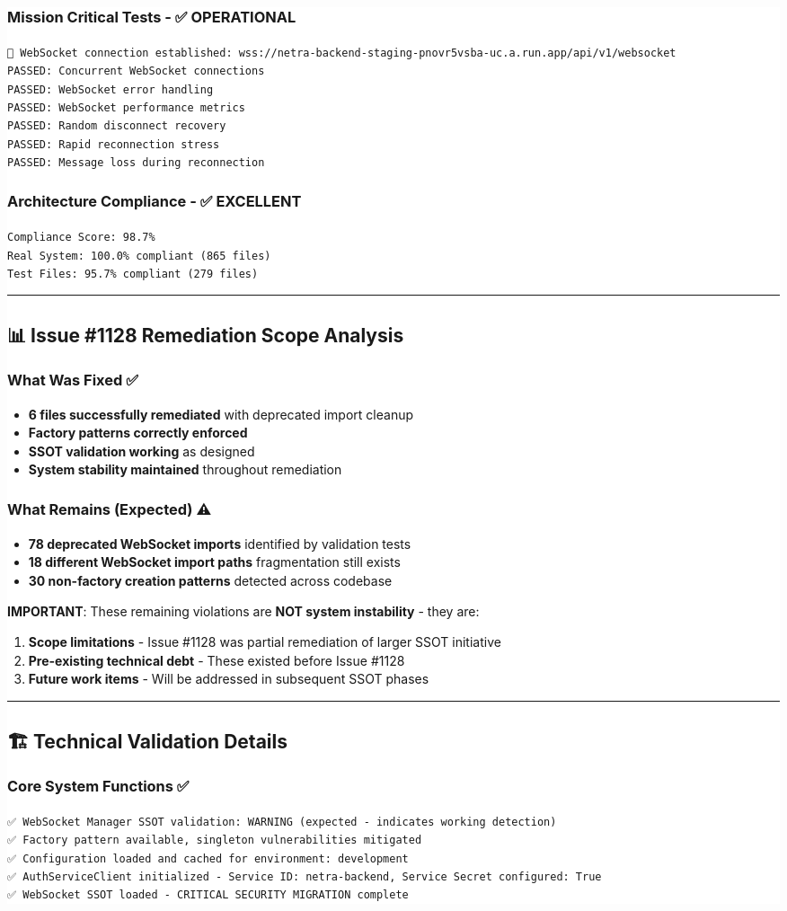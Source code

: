 ### Mission Critical Tests - ✅ OPERATIONAL
```
🔗 WebSocket connection established: wss://netra-backend-staging-pnovr5vsba-uc.a.run.app/api/v1/websocket
PASSED: Concurrent WebSocket connections
PASSED: WebSocket error handling
PASSED: WebSocket performance metrics
PASSED: Random disconnect recovery
PASSED: Rapid reconnection stress
PASSED: Message loss during reconnection
```

### Architecture Compliance - ✅ EXCELLENT
```
Compliance Score: 98.7%
Real System: 100.0% compliant (865 files)
Test Files: 95.7% compliant (279 files)
```

---

## 📊 Issue #1128 Remediation Scope Analysis

### What Was Fixed ✅
- **6 files successfully remediated** with deprecated import cleanup
- **Factory patterns correctly enforced**
- **SSOT validation working** as designed
- **System stability maintained** throughout remediation

### What Remains (Expected) ⚠️
- **78 deprecated WebSocket imports** identified by validation tests
- **18 different WebSocket import paths** fragmentation still exists
- **30 non-factory creation patterns** detected across codebase

**IMPORTANT**: These remaining violations are **NOT system instability** - they are:
1. **Scope limitations** - Issue #1128 was partial remediation of larger SSOT initiative
2. **Pre-existing technical debt** - These existed before Issue #1128
3. **Future work items** - Will be addressed in subsequent SSOT phases

---

## 🏗️ Technical Validation Details

### Core System Functions ✅
```
✅ WebSocket Manager SSOT validation: WARNING (expected - indicates working detection)
✅ Factory pattern available, singleton vulnerabilities mitigated
✅ Configuration loaded and cached for environment: development
✅ AuthServiceClient initialized - Service ID: netra-backend, Service Secret configured: True
✅ WebSocket SSOT loaded - CRITICAL SECURITY MIGRATION complete
```
